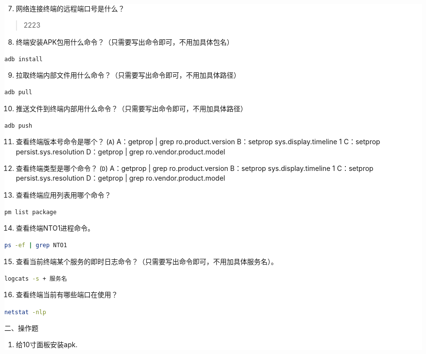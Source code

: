 7. 网络连接终端的远程端口号是什么？

> 2223

8. 终端安装APK包用什么命令？（只需要写出命令即可，不用加具体包名）

```bash
adb install
```

9. 拉取终端内部文件用什么命令？（只需要写出命令即可，不用加具体路径）

```bash
adb pull
```

10. 推送文件到终端内部用什么命令？（只需要写出命令即可，不用加具体路径）

```bash
adb push
```

11. 查看终端版本号命令是哪个？ (`A`)
    A：getprop | grep ro.product.version
    B：setprop sys.display.timeline 1
    C：setprop persist.sys.resolution
    D：getprop | grep ro.vendor.product.model

12. 查看终端类型是哪个命令？ (`D`)
    A：getprop | grep ro.product.version
    B：setprop sys.display.timeline 1
    C：setprop persist.sys.resolution
    D：getprop | grep ro.vendor.product.model

13. 查看终端应用列表用哪个命令？

```BASH
pm list package
```

14. 查看终端NTO1进程命令。

```bash
ps -ef | grep NTO1
```

15. 查看当前终端某个服务的即时日志命令？（只需要写出命令即可，不用加具体服务名）。

```bash
logcats -s + 服务名
```


16.	查看终端当前有哪些端口在使用？

```bash
netstat -nlp
```


二、操作题
1.	给10寸面板安装apk.
